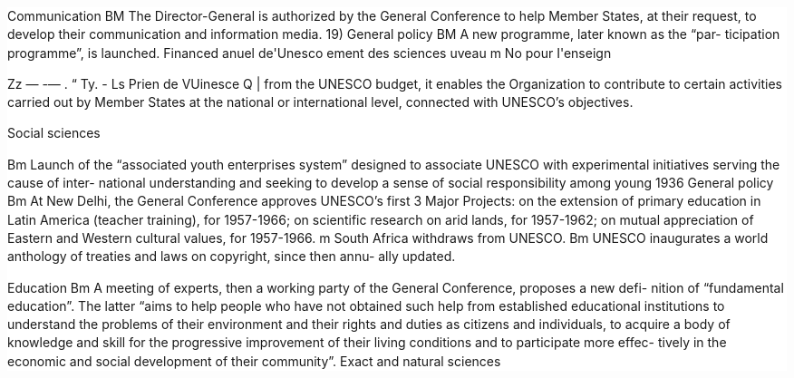 Communication 
BM The Director-General is authorized by the 
General Conference to help Member States, at 
their request, to develop their communication 
and information media. 
19) 
General policy 
BM A new programme, later known as the “par- 
ticipation programme”, is launched. Financed 
anuel de'Unesco 
ement 
des sciences 
uveau m 
No pour I'enseign 
   
Zz 
— 
-— 
. “ 
Ty. - 
Ls Prien de VUinesce Q | 
from the UNESCO budget, it enables the 
Organization to contribute to certain activities 
carried out by Member States at the national or 
international level, connected with UNESCO’s 
objectives. 
 
Social sciences 
 
Bm Launch of the “associated youth enterprises 
system” designed to associate UNESCO with 
experimental initiatives serving the cause of inter- 
national understanding and seeking to develop 
a sense of social responsibility among young 
1936 
General policy 
Bm At New Delhi, the General Conference 
approves UNESCO’s first 3 Major Projects: on 
the extension of primary education in Latin 
America (teacher training), for 1957-1966; on 
scientific research on arid lands, for 1957-1962; 
on mutual appreciation of Eastern and Western 
cultural values, for 1957-1966. 
m South Africa withdraws from UNESCO. 
Bm UNESCO inaugurates a world anthology of 
treaties and laws on copyright, since then annu- 
ally updated. 
 
Education 
Bm A meeting of experts, then a working party 
of the General Conference, proposes a new defi- 
nition of “fundamental education”. The latter 
“aims to help people who have not obtained such 
help from established educational institutions to 
understand the problems of their environment 
and their rights and duties as citizens and 
individuals, to acquire a body of knowledge and 
skill for the progressive improvement of their 
living conditions and to participate more effec- 
tively in the economic and social development 
of their community”. 
Exact and natural sciences 
 